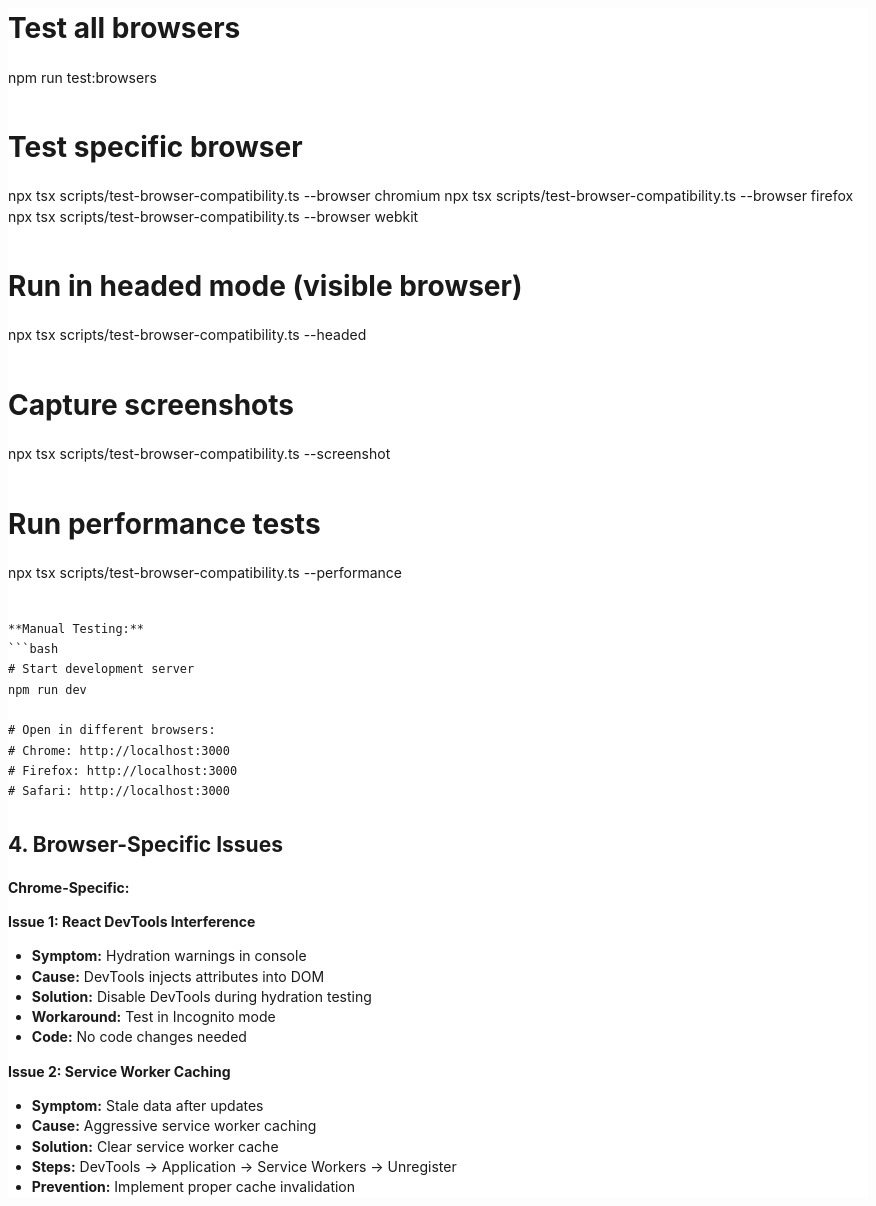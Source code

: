# Test all browsers
npm run test:browsers

# Test specific browser
npx tsx scripts/test-browser-compatibility.ts --browser chromium
npx tsx scripts/test-browser-compatibility.ts --browser firefox
npx tsx scripts/test-browser-compatibility.ts --browser webkit

# Run in headed mode (visible browser)
npx tsx scripts/test-browser-compatibility.ts --headed

# Capture screenshots
npx tsx scripts/test-browser-compatibility.ts --screenshot

# Run performance tests
npx tsx scripts/test-browser-compatibility.ts --performance
```

**Manual Testing:**
```bash
# Start development server
npm run dev

# Open in different browsers:
# Chrome: http://localhost:3000
# Firefox: http://localhost:3000
# Safari: http://localhost:3000
```

## 4. Browser-Specific Issues

**Chrome-Specific:**

**Issue 1: React DevTools Interference**
- **Symptom:** Hydration warnings in console
- **Cause:** DevTools injects attributes into DOM
- **Solution:** Disable DevTools during hydration testing
- **Workaround:** Test in Incognito mode
- **Code:** No code changes needed

**Issue 2: Service Worker Caching**
- **Symptom:** Stale data after updates
- **Cause:** Aggressive service worker caching
- **Solution:** Clear service worker cache
- **Steps:** DevTools → Application → Service Workers → Unregister
- **Prevention:** Implement proper cache invalidation
